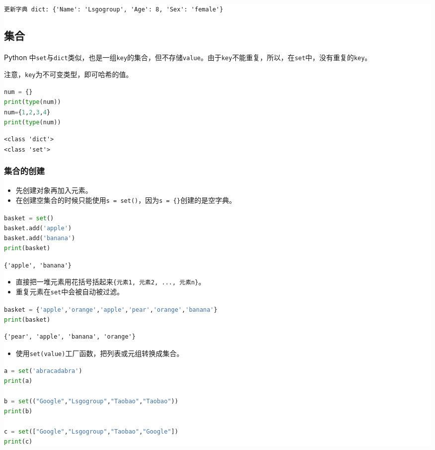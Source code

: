     更新字典 dict: {'Name': 'Lsgogroup', 'Age': 8, 'Sex': 'female'}


## 集合

Python 中`set`与`dict`类似，也是一组`key`的集合，但不存储`value`。由于`key`不能重复，所以，在`set`中，没有重复的`key`。

注意，`key`为不可变类型，即可哈希的值。


```python
num = {}
print(type(num))
num={1,2,3,4}
print(type(num))
```

    <class 'dict'>
    <class 'set'>


### 集合的创建

- 先创建对象再加入元素。
- 在创建空集合的时候只能使用`s = set()`，因为`s = {}`创建的是空字典。


```python
basket = set()
basket.add('apple')
basket.add('banana')
print(basket)
```

    {'apple', 'banana'}


- 直接把一堆元素用花括号括起来`{元素1, 元素2, ..., 元素n}`。
- 重复元素在`set`中会被自动被过滤。


```python
basket = {'apple','orange','apple','pear','orange','banana'}
print(basket)
```

    {'pear', 'apple', 'banana', 'orange'}


- 使用`set(value)`工厂函数，把列表或元组转换成集合。


```python
a = set('abracadabra')
print(a)

b = set(("Google","Lsgogroup","Taobao","Taobao"))
print(b)

c = set(["Google","Lsgogroup","Taobao","Google"])
print(c)
```
